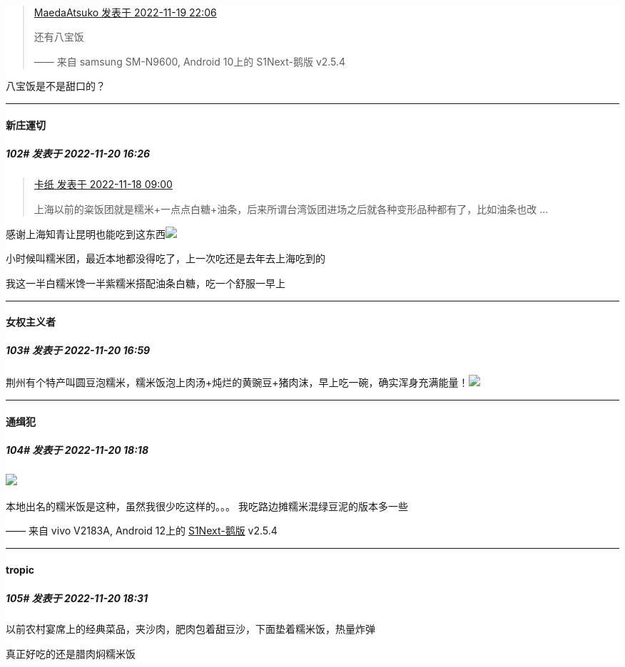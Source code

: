 <blockquote><a href="httphttps://bbs.saraba1st.com/2b/forum.php?mod=redirect&amp;goto=findpost&amp;pid=58509583&amp;ptid=2105608" target="_blank">MaedaAtsuko 发表于 2022-11-19 22:06</a>

还有八宝饭

—— 来自 samsung SM-N9600, Android 10上的 S1Next-鹅版 v2.5.4</blockquote>
八宝饭是不是甜口的？



*****

####  新庄運切  
##### 102#       发表于 2022-11-20 16:26

<blockquote><a href="httphttps://bbs.saraba1st.com/2b/forum.php?mod=redirect&amp;goto=findpost&amp;pid=58483545&amp;ptid=2105608" target="_blank">卡纸 发表于 2022-11-18 09:00</a>

上海以前的粢饭团就是糯米+一点点白糖+油条，后来所谓台湾饭团进场之后就各种变形品种都有了，比如油条也改 ...</blockquote>
感谢上海知青让昆明也能吃到这东西<img src="https://static.saraba1st.com/image/smiley/face2017/074.png" referrerpolicy="no-referrer">

小时候叫糯米团，最近本地都没得吃了，上一次吃还是去年去上海吃到的

我这一半白糯米馋一半紫糯米搭配油条白糖，吃一个舒服一早上



*****

####  女权主义者  
##### 103#       发表于 2022-11-20 16:59

荆州有个特产叫圆豆泡糯米，糯米饭泡上肉汤+炖烂的黄豌豆+猪肉沫，早上吃一碗，确实浑身充满能量！<img src="https://static.saraba1st.com/image/smiley/face2017/160.png" referrerpolicy="no-referrer">



*****

####  通缉犯  
##### 104#       发表于 2022-11-20 18:18

<img src="https://p.sda1.dev/8/774257912feee63c5bbbb358807adea9/4ec2d5628535e5dd539926b797249ae7cf1b6208@f_auto.webp" referrerpolicy="no-referrer">

本地出名的糯米饭是这种，虽然我很少吃这样的。。。
我吃路边摊糯米混绿豆泥的版本多一些

—— 来自 vivo V2183A, Android 12上的 [S1Next-鹅版](https://github.com/ykrank/S1-Next/releases) v2.5.4



*****

####  tropic  
##### 105#       发表于 2022-11-20 18:31

以前农村宴席上的经典菜品，夹沙肉，肥肉包着甜豆沙，下面垫着糯米饭，热量炸弹

真正好吃的还是腊肉焖糯米饭
